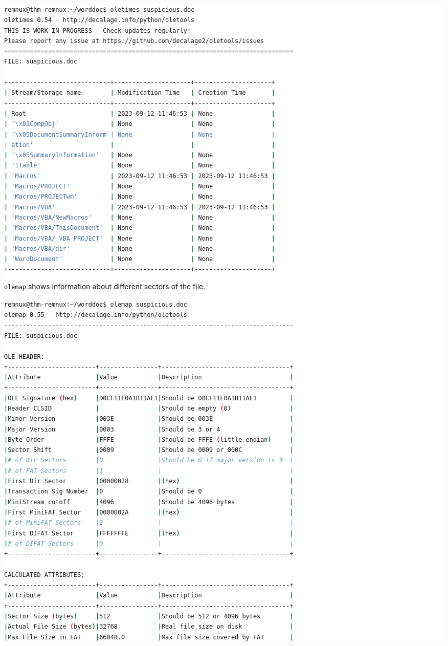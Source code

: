 ``` sh
remnux@thm-remnux:~/worddoc$ oletimes suspicious.doc 
oletimes 0.54 - http://decalage.info/python/oletools
THIS IS WORK IN PROGRESS - Check updates regularly!
Please report any issue at https://github.com/decalage2/oletools/issues
===============================================================================
FILE: suspicious.doc

+----------------------------+---------------------+---------------------+
| Stream/Storage name        | Modification Time   | Creation Time       |
+----------------------------+---------------------+---------------------+
| Root                       | 2023-09-12 11:46:53 | None                |
| '\x01CompObj'              | None                | None                |
| '\x05DocumentSummaryInform | None                | None                |
| ation'                     |                     |                     |
| '\x05SummaryInformation'   | None                | None                |
| '1Table'                   | None                | None                |
| 'Macros'                   | 2023-09-12 11:46:53 | 2023-09-12 11:46:53 |
| 'Macros/PROJECT'           | None                | None                |
| 'Macros/PROJECTwm'         | None                | None                |
| 'Macros/VBA'               | 2023-09-12 11:46:53 | 2023-09-12 11:46:53 |
| 'Macros/VBA/NewMacros'     | None                | None                |
| 'Macros/VBA/ThisDocument'  | None                | None                |
| 'Macros/VBA/_VBA_PROJECT'  | None                | None                |
| 'Macros/VBA/dir'           | None                | None                |
| 'WordDocument'             | None                | None                |
+----------------------------+---------------------+---------------------+
```

`olemap` shows information about different sectors of the file.

``` sh
remnux@thm-remnux:~/worddoc$ olemap suspicious.doc 
olemap 0.55 - http://decalage.info/python/oletools
-------------------------------------------------------------------------------
FILE: suspicious.doc

OLE HEADER:
+------------------------+----------------+-----------------------------------+
|Attribute               |Value           |Description                        |
+------------------------+----------------+-----------------------------------+
|OLE Signature (hex)     |D0CF11E0A1B11AE1|Should be D0CF11E0A1B11AE1         |
|Header CLSID            |                |Should be empty (0)                |
|Minor Version           |003E            |Should be 003E                     |
|Major Version           |0003            |Should be 3 or 4                   |
|Byte Order              |FFFE            |Should be FFFE (little endian)     |
|Sector Shift            |0009            |Should be 0009 or 000C             |
|# of Dir Sectors        |0               |Should be 0 if major version is 3  |
|# of FAT Sectors        |1               |                                   |
|First Dir Sector        |00000028        |(hex)                              |
|Transaction Sig Number  |0               |Should be 0                        |
|MiniStream cutoff       |4096            |Should be 4096 bytes               |
|First MiniFAT Sector    |0000002A        |(hex)                              |
|# of MiniFAT Sectors    |2               |                                   |
|First DIFAT Sector      |FFFFFFFE        |(hex)                              |
|# of DIFAT Sectors      |0               |                                   |
+------------------------+----------------+-----------------------------------+

CALCULATED ATTRIBUTES:
+------------------------+----------------+-----------------------------------+
|Attribute               |Value           |Description                        |
+------------------------+----------------+-----------------------------------+
|Sector Size (bytes)     |512             |Should be 512 or 4096 bytes        |
|Actual File Size (bytes)|32768           |Real file size on disk             |
|Max File Size in FAT    |66048.0         |Max file size covered by FAT       |
```